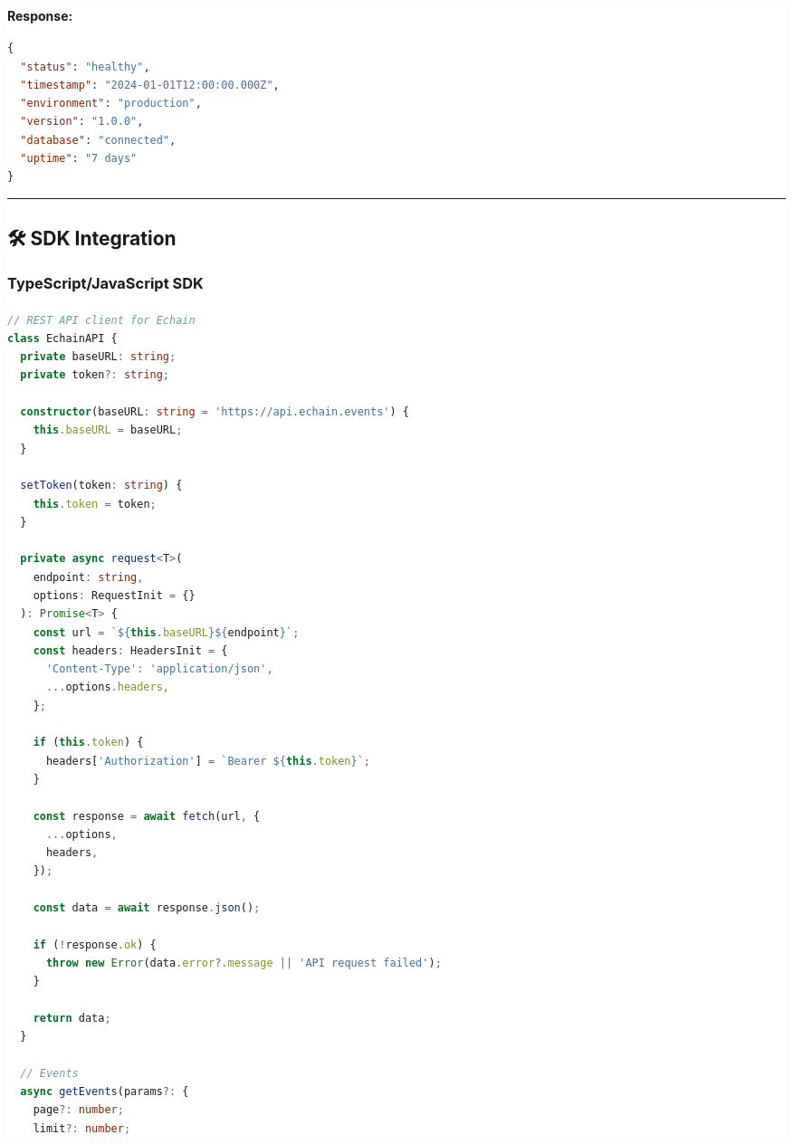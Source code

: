 **Response:**
```json
{
  "status": "healthy",
  "timestamp": "2024-01-01T12:00:00.000Z",
  "environment": "production",
  "version": "1.0.0",
  "database": "connected",
  "uptime": "7 days"
}
```

---

## 🛠️ SDK Integration

### TypeScript/JavaScript SDK
```typescript
// REST API client for Echain
class EchainAPI {
  private baseURL: string;
  private token?: string;

  constructor(baseURL: string = 'https://api.echain.events') {
    this.baseURL = baseURL;
  }

  setToken(token: string) {
    this.token = token;
  }

  private async request<T>(
    endpoint: string,
    options: RequestInit = {}
  ): Promise<T> {
    const url = `${this.baseURL}${endpoint}`;
    const headers: HeadersInit = {
      'Content-Type': 'application/json',
      ...options.headers,
    };

    if (this.token) {
      headers['Authorization'] = `Bearer ${this.token}`;
    }

    const response = await fetch(url, {
      ...options,
      headers,
    });

    const data = await response.json();

    if (!response.ok) {
      throw new Error(data.error?.message || 'API request failed');
    }

    return data;
  }

  // Events
  async getEvents(params?: {
    page?: number;
    limit?: number;
```